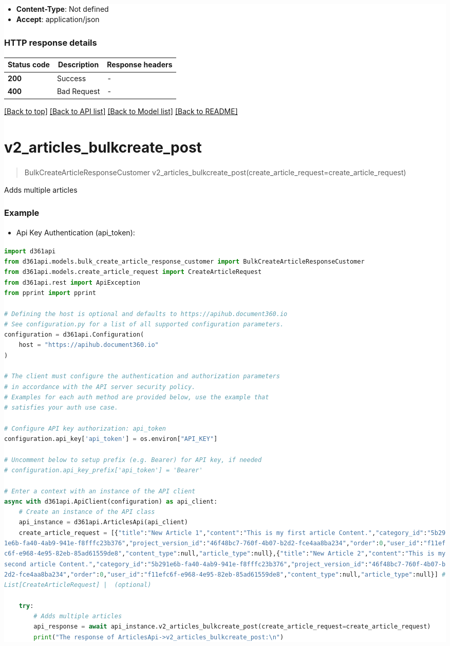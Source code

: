  - **Content-Type**: Not defined
 - **Accept**: application/json

### HTTP response details

| Status code | Description | Response headers |
|-------------|-------------|------------------|
**200** | Success |  -  |
**400** | Bad Request |  -  |

[[Back to top]](#) [[Back to API list]](../README.md#documentation-for-api-endpoints) [[Back to Model list]](../README.md#documentation-for-models) [[Back to README]](../README.md)

# **v2_articles_bulkcreate_post**
> BulkCreateArticleResponseCustomer v2_articles_bulkcreate_post(create_article_request=create_article_request)

Adds multiple articles

### Example

* Api Key Authentication (api_token):

```python
import d361api
from d361api.models.bulk_create_article_response_customer import BulkCreateArticleResponseCustomer
from d361api.models.create_article_request import CreateArticleRequest
from d361api.rest import ApiException
from pprint import pprint

# Defining the host is optional and defaults to https://apihub.document360.io
# See configuration.py for a list of all supported configuration parameters.
configuration = d361api.Configuration(
    host = "https://apihub.document360.io"
)

# The client must configure the authentication and authorization parameters
# in accordance with the API server security policy.
# Examples for each auth method are provided below, use the example that
# satisfies your auth use case.

# Configure API key authorization: api_token
configuration.api_key['api_token'] = os.environ["API_KEY"]

# Uncomment below to setup prefix (e.g. Bearer) for API key, if needed
# configuration.api_key_prefix['api_token'] = 'Bearer'

# Enter a context with an instance of the API client
async with d361api.ApiClient(configuration) as api_client:
    # Create an instance of the API class
    api_instance = d361api.ArticlesApi(api_client)
    create_article_request = [{"title":"New Article 1","content":"This is my first article Content.","category_id":"5b291e6b-fa40-4ab9-941e-f8fffc23b376","project_version_id":"46f48bc7-760f-4b07-b2d2-fce4aa8ba234","order":0,"user_id":"f11efc6f-e968-4e95-82eb-85ad61559de8","content_type":null,"article_type":null},{"title":"New Article 2","content":"This is my second article Content.","category_id":"5b291e6b-fa40-4ab9-941e-f8fffc23b376","project_version_id":"46f48bc7-760f-4b07-b2d2-fce4aa8ba234","order":0,"user_id":"f11efc6f-e968-4e95-82eb-85ad61559de8","content_type":null,"article_type":null}] # List[CreateArticleRequest] |  (optional)

    try:
        # Adds multiple articles
        api_response = await api_instance.v2_articles_bulkcreate_post(create_article_request=create_article_request)
        print("The response of ArticlesApi->v2_articles_bulkcreate_post:\n")
```